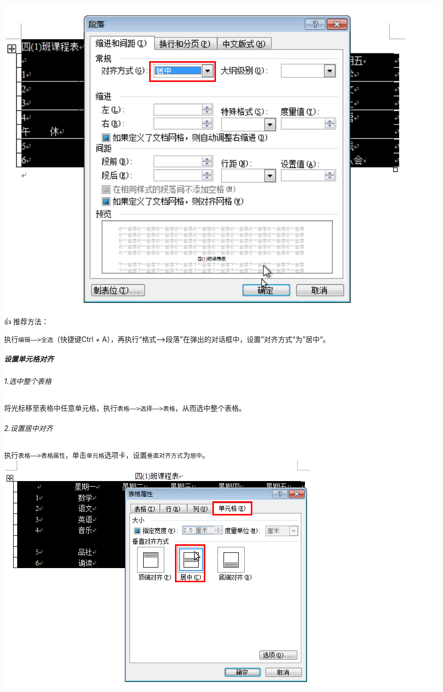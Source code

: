 ![](/courses/ITP4/2.5.png)

:+1: 推荐方法：

执行`编辑——>全选`（快捷键Ctrl + A），再执行“格式——>段落”在弹出的对话框中，设置”对齐方式“为”居中“。
##### 设置单元格对齐
###### 1.选中整个表格
将光标移至表格中任意单元格，执行`表格——>选择——>表格`，从而选中整个表格。
###### 2.设置居中对齐
执行`表格——>表格属性`，单击`单元格`选项卡，设置`垂直对齐方式`为`居中`。
![](/courses/ITP4/2.7.png)